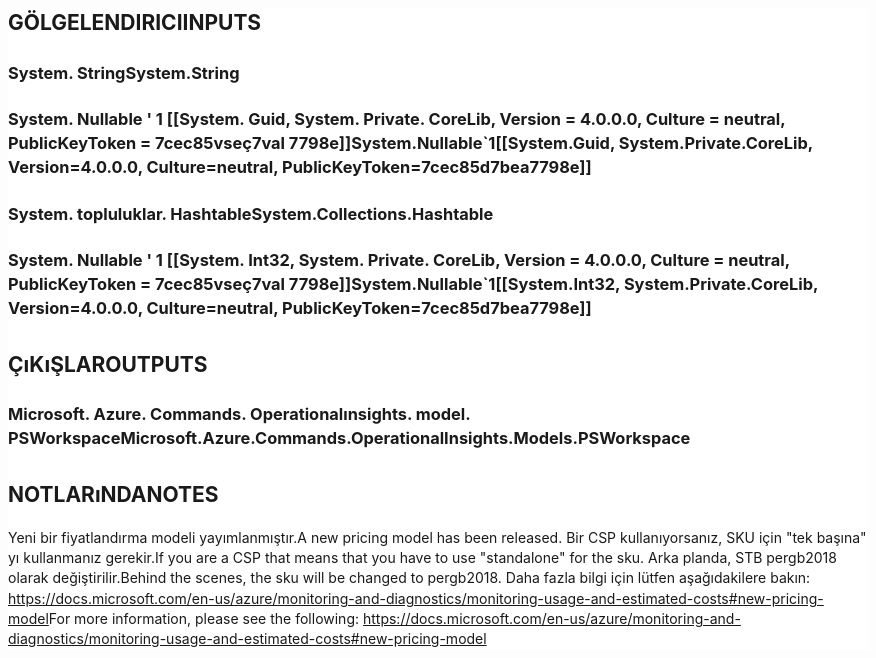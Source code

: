 ## <span data-ttu-id="7f578-152">GÖLGELENDIRICI</span><span class="sxs-lookup"><span data-stu-id="7f578-152">INPUTS</span></span>

### <span data-ttu-id="7f578-153">System. String</span><span class="sxs-lookup"><span data-stu-id="7f578-153">System.String</span></span>

### <span data-ttu-id="7f578-154">System. Nullable ' 1 [[System. Guid, System. Private. CoreLib, Version = 4.0.0.0, Culture = neutral, PublicKeyToken = 7cec85vseç7val 7798e]]</span><span class="sxs-lookup"><span data-stu-id="7f578-154">System.Nullable\`1[[System.Guid, System.Private.CoreLib, Version=4.0.0.0, Culture=neutral, PublicKeyToken=7cec85d7bea7798e]]</span></span>

### <span data-ttu-id="7f578-155">System. topluluklar. Hashtable</span><span class="sxs-lookup"><span data-stu-id="7f578-155">System.Collections.Hashtable</span></span>

### <span data-ttu-id="7f578-156">System. Nullable ' 1 [[System. Int32, System. Private. CoreLib, Version = 4.0.0.0, Culture = neutral, PublicKeyToken = 7cec85vseç7val 7798e]]</span><span class="sxs-lookup"><span data-stu-id="7f578-156">System.Nullable\`1[[System.Int32, System.Private.CoreLib, Version=4.0.0.0, Culture=neutral, PublicKeyToken=7cec85d7bea7798e]]</span></span>

## <span data-ttu-id="7f578-157">ÇıKıŞLAR</span><span class="sxs-lookup"><span data-stu-id="7f578-157">OUTPUTS</span></span>

### <span data-ttu-id="7f578-158">Microsoft. Azure. Commands. Operationalınsights. model. PSWorkspace</span><span class="sxs-lookup"><span data-stu-id="7f578-158">Microsoft.Azure.Commands.OperationalInsights.Models.PSWorkspace</span></span>

## <span data-ttu-id="7f578-159">NOTLARıNDA</span><span class="sxs-lookup"><span data-stu-id="7f578-159">NOTES</span></span>

<span data-ttu-id="7f578-160">Yeni bir fiyatlandırma modeli yayımlanmıştır.</span><span class="sxs-lookup"><span data-stu-id="7f578-160">A new pricing model has been released.</span></span> <span data-ttu-id="7f578-161">Bir CSP kullanıyorsanız, SKU için "tek başına" yı kullanmanız gerekir.</span><span class="sxs-lookup"><span data-stu-id="7f578-161">If you are a CSP that means that you have to use "standalone" for the sku.</span></span> <span data-ttu-id="7f578-162">Arka planda, STB pergb2018 olarak değiştirilir.</span><span class="sxs-lookup"><span data-stu-id="7f578-162">Behind the scenes, the sku will be changed to pergb2018.</span></span> <span data-ttu-id="7f578-163">Daha fazla bilgi için lütfen aşağıdakilere bakın: https://docs.microsoft.com/en-us/azure/monitoring-and-diagnostics/monitoring-usage-and-estimated-costs#new-pricing-model</span><span class="sxs-lookup"><span data-stu-id="7f578-163">For more information, please see the following: https://docs.microsoft.com/en-us/azure/monitoring-and-diagnostics/monitoring-usage-and-estimated-costs#new-pricing-model</span></span>
